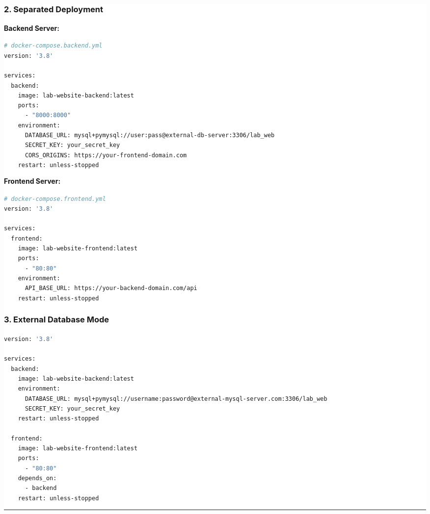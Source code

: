 ### 2. Separated Deployment

**Backend Server:**
```bash
# docker-compose.backend.yml
version: '3.8'

services:
  backend:
    image: lab-website-backend:latest
    ports:
      - "8000:8000"
    environment:
      DATABASE_URL: mysql+pymysql://user:pass@external-db-server:3306/lab_web
      SECRET_KEY: your_secret_key
      CORS_ORIGINS: https://your-frontend-domain.com
    restart: unless-stopped
```

**Frontend Server:**
```bash
# docker-compose.frontend.yml
version: '3.8'

services:
  frontend:
    image: lab-website-frontend:latest
    ports:
      - "80:80"
    environment:
      API_BASE_URL: https://your-backend-domain.com/api
    restart: unless-stopped
```

### 3. External Database Mode

```bash
version: '3.8'

services:
  backend:
    image: lab-website-backend:latest
    environment:
      DATABASE_URL: mysql+pymysql://username:password@external-mysql-server.com:3306/lab_web
      SECRET_KEY: your_secret_key
    restart: unless-stopped

  frontend:
    image: lab-website-frontend:latest
    ports:
      - "80:80"
    depends_on:
      - backend
    restart: unless-stopped
```

---